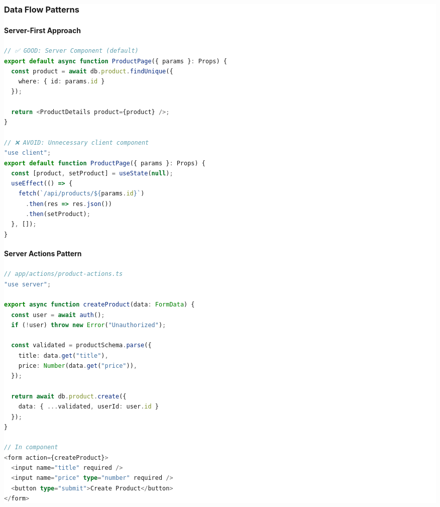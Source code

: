 ### Data Flow Patterns

#### Server-First Approach

```typescript
// ✅ GOOD: Server Component (default)
export default async function ProductPage({ params }: Props) {
  const product = await db.product.findUnique({
    where: { id: params.id }
  });
  
  return <ProductDetails product={product} />;
}

// ❌ AVOID: Unnecessary client component
"use client";
export default function ProductPage({ params }: Props) {
  const [product, setProduct] = useState(null);
  useEffect(() => {
    fetch(`/api/products/${params.id}`)
      .then(res => res.json())
      .then(setProduct);
  }, []);
}
```

#### Server Actions Pattern

```typescript
// app/actions/product-actions.ts
"use server";

export async function createProduct(data: FormData) {
  const user = await auth();
  if (!user) throw new Error("Unauthorized");

  const validated = productSchema.parse({
    title: data.get("title"),
    price: Number(data.get("price")),
  });

  return await db.product.create({
    data: { ...validated, userId: user.id }
  });
}

// In component
<form action={createProduct}>
  <input name="title" required />
  <input name="price" type="number" required />
  <button type="submit">Create Product</button>
</form>
```
